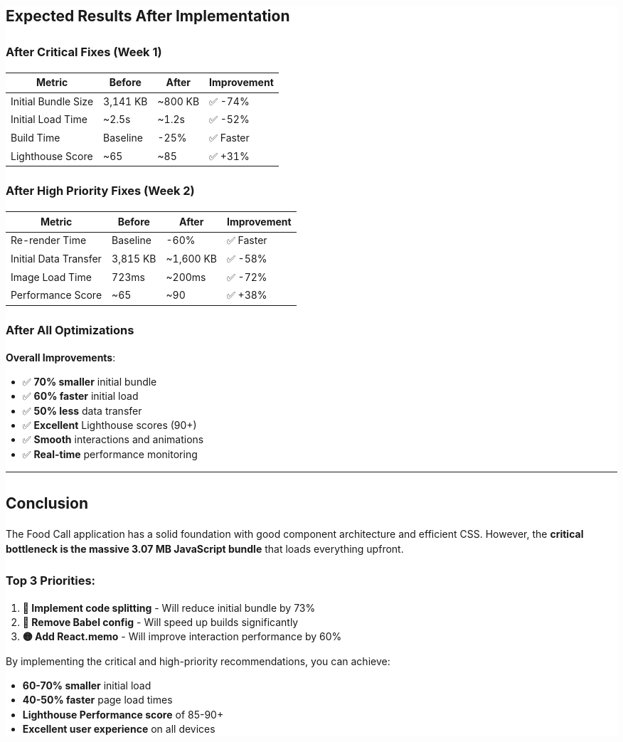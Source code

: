 ## Expected Results After Implementation

### After Critical Fixes (Week 1)

| Metric | Before | After | Improvement |
|--------|--------|-------|-------------|
| Initial Bundle Size | 3,141 KB | ~800 KB | ✅ -74% |
| Initial Load Time | ~2.5s | ~1.2s | ✅ -52% |
| Build Time | Baseline | -25% | ✅ Faster |
| Lighthouse Score | ~65 | ~85 | ✅ +31% |

### After High Priority Fixes (Week 2)

| Metric | Before | After | Improvement |
|--------|--------|-------|-------------|
| Re-render Time | Baseline | -60% | ✅ Faster |
| Initial Data Transfer | 3,815 KB | ~1,600 KB | ✅ -58% |
| Image Load Time | 723ms | ~200ms | ✅ -72% |
| Performance Score | ~65 | ~90 | ✅ +38% |

### After All Optimizations

**Overall Improvements**:
- ✅ **70% smaller** initial bundle
- ✅ **60% faster** initial load
- ✅ **50% less** data transfer
- ✅ **Excellent** Lighthouse scores (90+)
- ✅ **Smooth** interactions and animations
- ✅ **Real-time** performance monitoring

---

## Conclusion

The Food Call application has a solid foundation with good component architecture and efficient CSS. However, the **critical bottleneck is the massive 3.07 MB JavaScript bundle** that loads everything upfront.

### Top 3 Priorities:

1. **🔴 Implement code splitting** - Will reduce initial bundle by 73%
2. **🔴 Remove Babel config** - Will speed up builds significantly
3. **🟡 Add React.memo** - Will improve interaction performance by 60%

By implementing the critical and high-priority recommendations, you can achieve:
- **60-70% smaller** initial load
- **40-50% faster** page load times
- **Lighthouse Performance score** of 85-90+
- **Excellent user experience** on all devices
